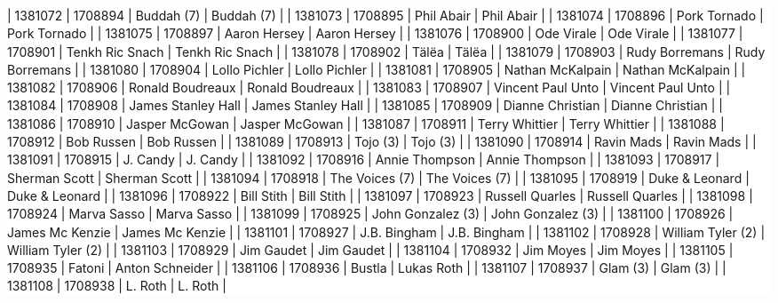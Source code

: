 | 1381072 | 1708894 | Buddah (7) | Buddah (7) |
| 1381073 | 1708895 | Phil Abair | Phil Abair |
| 1381074 | 1708896 | Pork Tornado | Pork Tornado |
| 1381075 | 1708897 | Aaron Hersey | Aaron Hersey |
| 1381076 | 1708900 | Ode Virale | Ode Virale |
| 1381077 | 1708901 | Tenkh Ric Snach | Tenkh Ric Snach |
| 1381078 | 1708902 | Tälëa | Tälëa |
| 1381079 | 1708903 | Rudy Borremans | Rudy Borremans |
| 1381080 | 1708904 | Lollo Pichler | Lollo Pichler |
| 1381081 | 1708905 | Nathan McKalpain | Nathan McKalpain |
| 1381082 | 1708906 | Ronald Boudreaux | Ronald Boudreaux |
| 1381083 | 1708907 | Vincent Paul Unto | Vincent Paul Unto |
| 1381084 | 1708908 | James Stanley Hall | James Stanley Hall |
| 1381085 | 1708909 | Dianne Christian | Dianne Christian |
| 1381086 | 1708910 | Jasper McGowan | Jasper McGowan |
| 1381087 | 1708911 | Terry Whittier | Terry Whittier |
| 1381088 | 1708912 | Bob Russen | Bob Russen |
| 1381089 | 1708913 | Tojo (3) | Tojo (3) |
| 1381090 | 1708914 | Ravin Mads | Ravin Mads |
| 1381091 | 1708915 | J. Candy | J. Candy |
| 1381092 | 1708916 | Annie Thompson | Annie Thompson |
| 1381093 | 1708917 | Sherman Scott | Sherman Scott |
| 1381094 | 1708918 | The Voices (7) | The Voices (7) |
| 1381095 | 1708919 | Duke & Leonard | Duke & Leonard |
| 1381096 | 1708922 | Bill Stith | Bill Stith |
| 1381097 | 1708923 | Russell Quarles | Russell Quarles |
| 1381098 | 1708924 | Marva Sasso | Marva Sasso |
| 1381099 | 1708925 | John Gonzalez (3) | John Gonzalez (3) |
| 1381100 | 1708926 | James Mc Kenzie | James Mc Kenzie |
| 1381101 | 1708927 | J.B. Bingham | J.B. Bingham |
| 1381102 | 1708928 | William Tyler (2) | William Tyler (2) |
| 1381103 | 1708929 | Jim Gaudet | Jim Gaudet |
| 1381104 | 1708932 | Jim Moyes | Jim Moyes |
| 1381105 | 1708935 | Fatoni | Anton Schneider |
| 1381106 | 1708936 | Bustla | Lukas Roth |
| 1381107 | 1708937 | Glam (3) | Glam (3) |
| 1381108 | 1708938 | L. Roth | L. Roth |